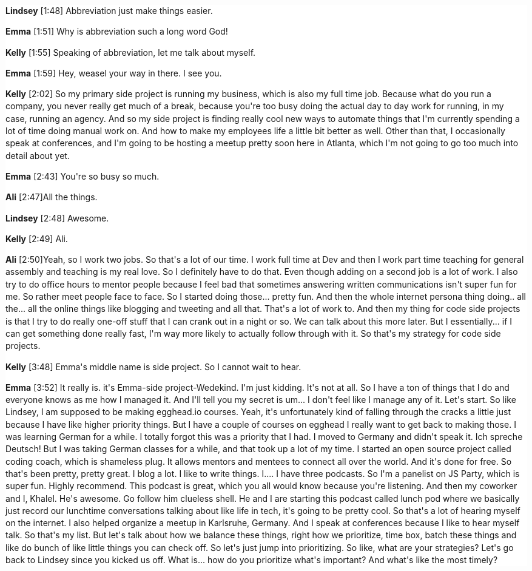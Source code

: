 **Lindsey** [1:48] Abbreviation just make things easier.

**Emma** [1:51] Why is abbreviation such a long word God!

**Kelly** [1:55] Speaking of abbreviation, let me talk about myself.

**Emma** [1:59] Hey, weasel your way in there. I see you.

**Kelly** [2:02] So my primary side project is running my business, which is also my full time job. Because what do you run a company, you never really get much of a break, because you're too busy doing the actual day to day work for running, in my case, running an agency. And so my side project is finding really cool new ways to automate things that I'm currently spending a lot of time doing manual work on. And how to make my employees life a little bit better as well. Other than that, I occasionally speak at conferences, and I'm going to be hosting a meetup pretty soon here in Atlanta, which I'm not going to go too much into detail about yet.

**Emma** [2:43] You're so busy so much.

**Ali** [2:47]All the things.

**Lindsey** [2:48] Awesome.

**Kelly** [2:49] Ali.

**Ali** [2:50]Yeah, so I work two jobs. So that's a lot of our time. I work full time at Dev and then I work part time teaching for general assembly and teaching is my real love. So I definitely have to do that. Even though adding on a second job is a lot of work. I also try to do office hours to mentor people because I feel bad that sometimes answering written communications isn't super fun for me. So rather meet people face to face. So I started doing those... pretty fun. And then the whole internet persona thing doing.. all the... all the online things like blogging and tweeting and all that. That's a lot of work to. And then my thing for code side projects is that I try to do really one-off stuff that I can crank out in a night or so. We can talk about this more later. But I essentially... if I can get something done really fast, I'm way more likely to actually follow through with it. So that's my strategy for code side projects.

**Kelly** [3:48] Emma's middle name is side project. So I cannot wait to hear.

**Emma** [3:52] It really is. it's Emma-side project-Wedekind. I'm just kidding. It's not at all. So I have a ton of things that I do and everyone knows as me how I managed it. And I'll tell you my secret is um... I don't feel like I manage any of it. Let's start. So like Lindsey, I am supposed to be making egghead.io courses. Yeah, it's unfortunately kind of falling through the cracks a little just because I have like higher priority things. But I have a couple of courses on egghead I really want to get back to making those. I was learning German for a while. I totally forgot this was a priority that I had. I moved to Germany and didn't speak it. Ich spreche Deutsch! But I was taking German classes for a while, and that took up a lot of my time. I started an open source project called coding coach, which is shameless plug. It allows mentors and mentees to connect all over the world. And it's done for free. So that's been pretty, pretty great. I blog a lot. I like to write things. I.... I have three podcasts. So I'm a panelist on JS Party, which is super fun. Highly recommend. This podcast is great, which you all would know because you're listening. And then my coworker and I, Khalel. He's awesome. Go follow him clueless shell. He and I are starting this podcast called lunch pod where we basically just record our lunchtime conversations talking about like life in tech, it's going to be pretty cool. So that's a lot of hearing myself on the internet. I also helped organize a meetup in Karlsruhe, Germany. And I speak at conferences because I like to hear myself talk. So that's my list. But let's talk about how we balance these things, right how we prioritize, time box, batch these things and like do bunch of like little things you can check off. So let's just jump into prioritizing. So like, what are your strategies? Let's go back to Lindsey since you kicked us off. What is... how do you prioritize what's important? And what's like the most timely?
